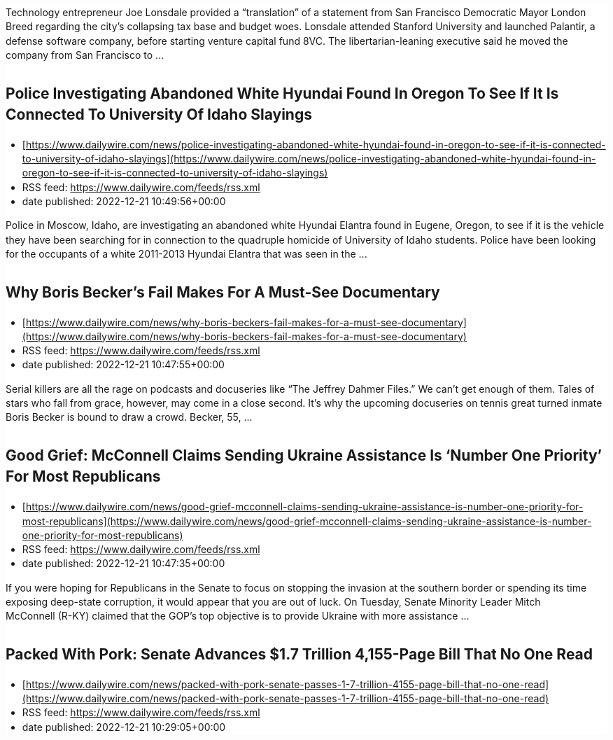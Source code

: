 Technology entrepreneur Joe Lonsdale provided a “translation” of a statement from San Francisco Democratic Mayor London Breed regarding the city’s collapsing tax base and budget woes. Lonsdale attended Stanford University and launched Palantir, a defense software company, before starting venture capital fund 8VC. The libertarian-leaning executive said he moved the company from San Francisco to ...

## Police Investigating Abandoned White Hyundai Found In Oregon To See If It Is Connected To University Of Idaho Slayings
 - [https://www.dailywire.com/news/police-investigating-abandoned-white-hyundai-found-in-oregon-to-see-if-it-is-connected-to-university-of-idaho-slayings](https://www.dailywire.com/news/police-investigating-abandoned-white-hyundai-found-in-oregon-to-see-if-it-is-connected-to-university-of-idaho-slayings)
 - RSS feed: https://www.dailywire.com/feeds/rss.xml
 - date published: 2022-12-21 10:49:56+00:00

Police in Moscow, Idaho, are investigating an abandoned white Hyundai Elantra found in Eugene, Oregon, to see if it is the vehicle they have been searching for in connection to the quadruple homicide of University of Idaho students. Police have been looking for the occupants of a white 2011-2013 Hyundai Elantra that was seen in the ...

## Why Boris Becker’s Fail Makes For A Must-See Documentary
 - [https://www.dailywire.com/news/why-boris-beckers-fail-makes-for-a-must-see-documentary](https://www.dailywire.com/news/why-boris-beckers-fail-makes-for-a-must-see-documentary)
 - RSS feed: https://www.dailywire.com/feeds/rss.xml
 - date published: 2022-12-21 10:47:55+00:00

Serial killers are all the rage on podcasts and docuseries like “The Jeffrey Dahmer Files.” We can’t get enough of them. Tales of stars who fall from grace, however, may come in a close second. It’s why the upcoming docuseries on tennis great turned inmate Boris Becker is bound to draw a crowd. Becker, 55, ...

## Good Grief: McConnell Claims Sending Ukraine Assistance Is ‘Number One Priority’ For Most Republicans
 - [https://www.dailywire.com/news/good-grief-mcconnell-claims-sending-ukraine-assistance-is-number-one-priority-for-most-republicans](https://www.dailywire.com/news/good-grief-mcconnell-claims-sending-ukraine-assistance-is-number-one-priority-for-most-republicans)
 - RSS feed: https://www.dailywire.com/feeds/rss.xml
 - date published: 2022-12-21 10:47:35+00:00

If you were hoping for Republicans in the Senate to focus on stopping the invasion at the southern border or spending its time exposing deep-state corruption, it would appear that you are out of luck. On Tuesday, Senate Minority Leader Mitch McConnell (R-KY) claimed that the GOP&#8217;s top objective is to provide Ukraine with more assistance ...

## Packed With Pork: Senate Advances $1.7 Trillion 4,155-Page Bill That No One Read
 - [https://www.dailywire.com/news/packed-with-pork-senate-passes-1-7-trillion-4155-page-bill-that-no-one-read](https://www.dailywire.com/news/packed-with-pork-senate-passes-1-7-trillion-4155-page-bill-that-no-one-read)
 - RSS feed: https://www.dailywire.com/feeds/rss.xml
 - date published: 2022-12-21 10:29:05+00:00
